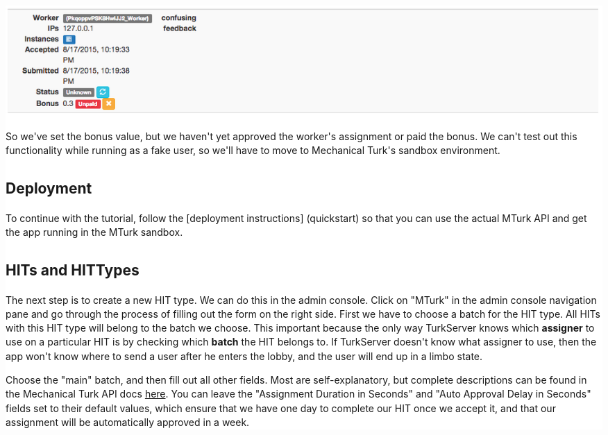 ![screenshot](img/bonus.png)

So we've set the bonus value, but we haven't yet approved the worker's assignment or paid the bonus. We can't test out this functionality while running as a fake user, so we'll have to move to Mechanical Turk's sandbox environment.

## Deployment

To continue with the tutorial, follow the [deployment instructions]
(quickstart) so that you can use the actual MTurk API and get the app running
 in the MTurk sandbox.

## HITs and HITTypes

The next step is to create a new HIT type. We can do this in the admin
console. Click on "MTurk" in the admin console navigation pane and go
through the process of filling out the form on the right side. First
we have to choose a batch for the HIT type. All HITs with this HIT
type will belong to the batch we choose. This important because the
only way TurkServer knows which **assigner** to use on a particular
HIT is by checking which **batch** the HIT belongs to. If TurkServer
doesn't know what assigner to use, then the app won't know where to
send a user after he enters the lobby, and the user will end up in a
limbo state.

Choose the "main" batch, and then fill out all other fields. Most are self-explanatory, but complete descriptions can be found in the Mechanical Turk API docs [here](http://docs.aws.amazon.com/AWSMechTurk/latest/AWSMturkAPI/ApiReference_RegisterHITTypeOperation.html). You can leave the "Assignment Duration in Seconds" and "Auto Approval Delay in Seconds" fields set to their default values, which ensure that we have one day to complete our HIT once we accept it, and that our assignment will be automatically approved in a week.


[1]: https://github.com/VirtualLab/tutorial    